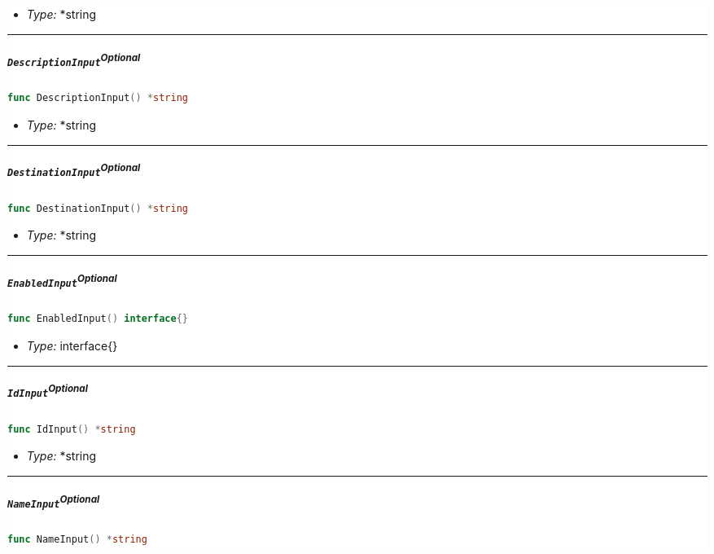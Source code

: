 - *Type:* *string

---

##### `DescriptionInput`<sup>Optional</sup> <a name="DescriptionInput" id="@cdktf/provider-oraclepaas.mysqlAccessRule.MysqlAccessRule.property.descriptionInput"></a>

```go
func DescriptionInput() *string
```

- *Type:* *string

---

##### `DestinationInput`<sup>Optional</sup> <a name="DestinationInput" id="@cdktf/provider-oraclepaas.mysqlAccessRule.MysqlAccessRule.property.destinationInput"></a>

```go
func DestinationInput() *string
```

- *Type:* *string

---

##### `EnabledInput`<sup>Optional</sup> <a name="EnabledInput" id="@cdktf/provider-oraclepaas.mysqlAccessRule.MysqlAccessRule.property.enabledInput"></a>

```go
func EnabledInput() interface{}
```

- *Type:* interface{}

---

##### `IdInput`<sup>Optional</sup> <a name="IdInput" id="@cdktf/provider-oraclepaas.mysqlAccessRule.MysqlAccessRule.property.idInput"></a>

```go
func IdInput() *string
```

- *Type:* *string

---

##### `NameInput`<sup>Optional</sup> <a name="NameInput" id="@cdktf/provider-oraclepaas.mysqlAccessRule.MysqlAccessRule.property.nameInput"></a>

```go
func NameInput() *string
```
